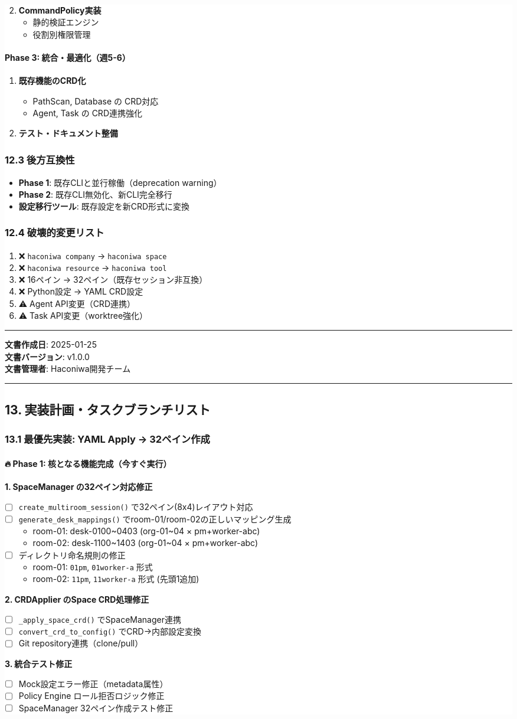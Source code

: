 2. **CommandPolicy実装**
   - 静的検証エンジン
   - 役割別権限管理

#### Phase 3: 統合・最適化（週5-6）
1. **既存機能のCRD化**
   - PathScan, Database の CRD対応
   - Agent, Task の CRD連携強化

2. **テスト・ドキュメント整備**

### 12.3 後方互換性
- **Phase 1**: 既存CLIと並行稼働（deprecation warning）
- **Phase 2**: 既存CLI無効化、新CLI完全移行
- **設定移行ツール**: 既存設定を新CRD形式に変換

### 12.4 破壊的変更リスト
1. ❌ `haconiwa company` → `haconiwa space`
2. ❌ `haconiwa resource` → `haconiwa tool`
3. ❌ 16ペイン → 32ペイン（既存セッション非互換）
4. ❌ Python設定 → YAML CRD設定
5. ⚠️ Agent API変更（CRD連携）
6. ⚠️ Task API変更（worktree強化）

---

**文書作成日**: 2025-01-25  
**文書バージョン**: v1.0.0  
**文書管理者**: Haconiwa開発チーム

---

## 13. 実装計画・タスクブランチリスト

### 13.1 最優先実装: YAML Apply → 32ペイン作成

#### 🔥 Phase 1: 核となる機能完成（今すぐ実行）

**1. SpaceManager の32ペイン対応修正**
- [ ] `create_multiroom_session()` で32ペイン(8x4)レイアウト対応
- [ ] `generate_desk_mappings()` でroom-01/room-02の正しいマッピング生成
  - room-01: desk-0100~0403 (org-01~04 × pm+worker-abc)
  - room-02: desk-1100~1403 (org-01~04 × pm+worker-abc)
- [ ] ディレクトリ命名規則の修正
  - room-01: `01pm`, `01worker-a` 形式
  - room-02: `11pm`, `11worker-a` 形式 (先頭1追加)

**2. CRDApplier のSpace CRD処理修正**
- [ ] `_apply_space_crd()` でSpaceManager連携
- [ ] `convert_crd_to_config()` でCRD→内部設定変換
- [ ] Git repository連携（clone/pull）

**3. 統合テスト修正**
- [ ] Mock設定エラー修正（metadata属性）
- [ ] Policy Engine ロール拒否ロジック修正
- [ ] SpaceManager 32ペイン作成テスト修正
